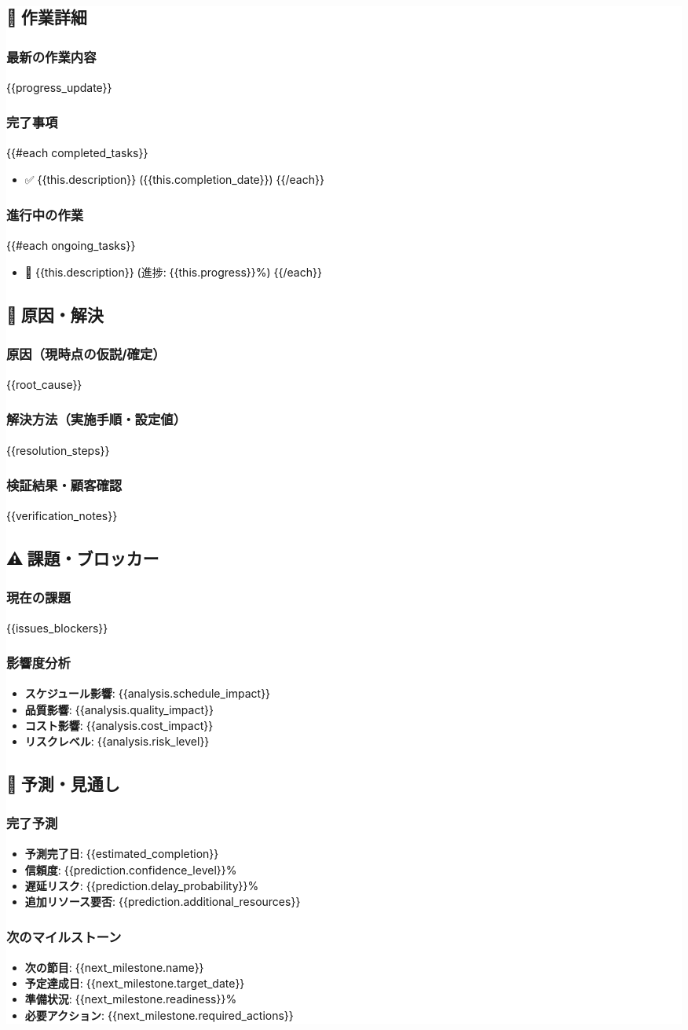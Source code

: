   ## 📝 作業詳細
  
  ### 最新の作業内容
  {{progress_update}}
  
  ### 完了事項
  {{#each completed_tasks}}
  - ✅ {{this.description}} ({{this.completion_date}})
  {{/each}}
  
  ### 進行中の作業
  {{#each ongoing_tasks}}
  - 🔄 {{this.description}} (進捗: {{this.progress}}%)
  {{/each}}
  
  ## 🧭 原因・解決
  
  ### 原因（現時点の仮説/確定）
  {{root_cause}}
  
  ### 解決方法（実施手順・設定値）
  {{resolution_steps}}
  
  ### 検証結果・顧客確認
  {{verification_notes}}
  
  ## ⚠️ 課題・ブロッカー
  
  ### 現在の課題
  {{issues_blockers}}
  
  ### 影響度分析
  - **スケジュール影響**: {{analysis.schedule_impact}}
  - **品質影響**: {{analysis.quality_impact}}
  - **コスト影響**: {{analysis.cost_impact}}
  - **リスクレベル**: {{analysis.risk_level}}
  
  ## 🔮 予測・見通し
  
  ### 完了予測
  - **予測完了日**: {{estimated_completion}}
  - **信頼度**: {{prediction.confidence_level}}%
  - **遅延リスク**: {{prediction.delay_probability}}%
  - **追加リソース要否**: {{prediction.additional_resources}}
  
  ### 次のマイルストーン
  - **次の節目**: {{next_milestone.name}}
  - **予定達成日**: {{next_milestone.target_date}}
  - **準備状況**: {{next_milestone.readiness}}%
  - **必要アクション**: {{next_milestone.required_actions}}
  